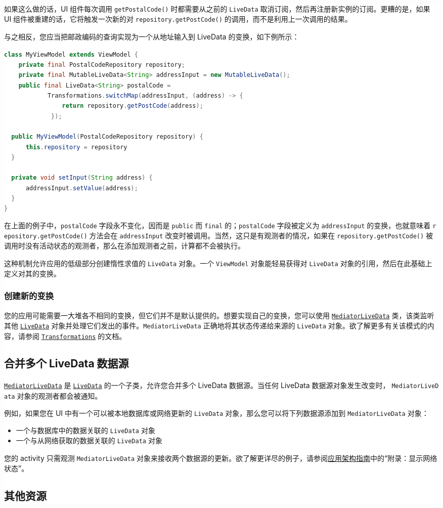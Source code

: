 如果这么做的话，UI 组件每次调用 `getPostalCode()` 时都需要从之前的 `LiveData` 取消订阅，然后再注册新实例的订阅。更糟的是，如果 UI 组件被重建的话，它将触发一次新的对 `repository.getPostCode()` 的调用，而不是利用上一次调用的结果。

与之相反，您应当把邮政编码的查询实现为一个从地址输入到 LiveData 的变换，如下例所示：

```java
class MyViewModel extends ViewModel {
    private final PostalCodeRepository repository;
    private final MutableLiveData<String> addressInput = new MutableLiveData();
    public final LiveData<String> postalCode =
            Transformations.switchMap(addressInput, (address) -> {
                return repository.getPostCode(address);
             });

  public MyViewModel(PostalCodeRepository repository) {
      this.repository = repository
  }

  private void setInput(String address) {
      addressInput.setValue(address);
  }
}
```

在上面的例子中，`postalCode` 字段永不变化，因而是 `public` 而 `final` 的；`postalCode` 字段被定义为 `addressInput` 的变换，也就意味着 `repository.getPostCode()` 方法会在 `addressInput` 改变时被调用。当然，这只是有观测者的情况，如果在 `repository.getPostCode()` 被调用时没有活动状态的观测者，那么在添加观测者之前，计算都不会被执行。

这种机制允许应用的低级部分创建惰性求值的 `LiveData` 对象。一个 `ViewModel` 对象能轻易获得对 `LiveData` 对象的引用，然后在此基础上定义对其的变换。

### 创建新的变换

您的应用可能需要一大堆各不相同的变换，但它们并不是默认提供的。想要实现自己的变换，您可以使用 [`MediatorLiveData`](https://developer.android.google.cn/reference/android/arch/lifecycle/MediatorLiveData.html) 类，该类监听其他 [`LiveData`](https://developer.android.google.cn/reference/android/arch/lifecycle/LiveData.html) 对象并处理它们发出的事件。`MediatorLiveData` 正确地将其状态传递给来源的 `LiveData` 对象。欲了解更多有关该模式的内容，请参阅 [`Transformations`](https://developer.android.google.cn/reference/android/arch/lifecycle/Transformations.html) 的文档。

## 合并多个 LiveData 数据源

[`MediatorLiveData`](https://developer.android.google.cn/reference/android/arch/lifecycle/MediatorLiveData.html) 是 [`LiveData`](https://developer.android.google.cn/reference/android/arch/lifecycle/LiveData.html) 的一个子类，允许您合并多个 LiveData 数据源。当任何 LiveData 数据源对象发生改变时， `MediatorLiveData` 对象的观测者都会被通知。

例如，如果您在 UI 中有一个可以被本地数据库或网络更新的 `LiveData` 对象，那么您可以将下列数据源添加到 `MediatorLiveData` 对象：

* 一个与数据库中的数据关联的 `LiveData` 对象
* 一个与从网络获取的数据关联的 `LiveData` 对象

您的 activity 只需观测 `MediatorLiveData` 对象来接收两个数据源的更新。欲了解更详尽的例子，请参阅[应用架构指南](https://github.com/Android-Jetpack-Chinese-Translation/android-jetpack-chinese-translation/blob/master/ANDROID_JETPACK/B_Get_started/2_Guide_to_app_architecture.md)中的“附录：显示网络状态”。

## 其他资源
